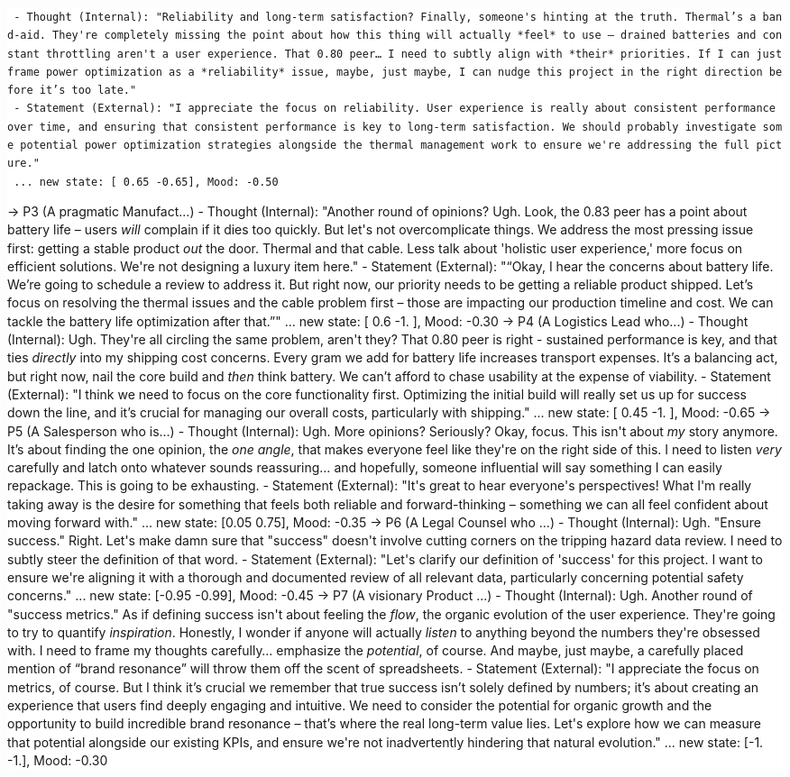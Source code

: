     - Thought (Internal): "Reliability and long-term satisfaction? Finally, someone's hinting at the truth. Thermal’s a band-aid. They're completely missing the point about how this thing will actually *feel* to use – drained batteries and constant throttling aren't a user experience. That 0.80 peer… I need to subtly align with *their* priorities. If I can just frame power optimization as a *reliability* issue, maybe, just maybe, I can nudge this project in the right direction before it’s too late."
     - Statement (External): "I appreciate the focus on reliability. User experience is really about consistent performance over time, and ensuring that consistent performance is key to long-term satisfaction. We should probably investigate some potential power optimization strategies alongside the thermal management work to ensure we're addressing the full picture."
     ... new state: [ 0.65 -0.65], Mood: -0.50
  -> P3 (A pragmatic Manufact...)
     - Thought (Internal): "Another round of opinions? Ugh. Look, the 0.83 peer has a point about battery life – users *will* complain if it dies too quickly. But let's not overcomplicate things. We address the most pressing issue first: getting a stable product *out* the door. Thermal and that cable. Less talk about 'holistic user experience,' more focus on efficient solutions. We're not designing a luxury item here."
     - Statement (External): "“Okay, I hear the concerns about battery life. We’re going to schedule a review to address it. But right now, our priority needs to be getting a reliable product shipped. Let’s focus on resolving the thermal issues and the cable problem first – those are impacting our production timeline and cost. We can tackle the battery life optimization after that.”"
     ... new state: [ 0.6 -1. ], Mood: -0.30
  -> P4 (A Logistics Lead who...)
     - Thought (Internal): Ugh. They're all circling the same problem, aren't they? That 0.80 peer is right - sustained performance is key, and that ties *directly* into my shipping cost concerns. Every gram we add for battery life increases transport expenses. It’s a balancing act, but right now, nail the core build and *then* think battery. We can’t afford to chase usability at the expense of viability.
     - Statement (External): "I think we need to focus on the core functionality first. Optimizing the initial build will really set us up for success down the line, and it’s crucial for managing our overall costs, particularly with shipping."
     ... new state: [ 0.45 -1.  ], Mood: -0.65
  -> P5 (A Salesperson who is...)
     - Thought (Internal): Ugh. More opinions? Seriously? Okay, focus. This isn't about *my* story anymore. It’s about finding the one opinion, the *one angle*, that makes everyone feel like they're on the right side of this. I need to listen *very* carefully and latch onto whatever sounds reassuring… and hopefully, someone influential will say something I can easily repackage. This is going to be exhausting.
     - Statement (External): "It's great to hear everyone's perspectives! What I'm really taking away is the desire for something that feels both reliable and forward-thinking – something we can all feel confident about moving forward with."
     ... new state: [0.05 0.75], Mood: -0.35
  -> P6 (A Legal Counsel who ...)
     - Thought (Internal): Ugh. "Ensure success." Right. Let's make damn sure that "success" doesn't involve cutting corners on the tripping hazard data review. I need to subtly steer the definition of that word.
     - Statement (External): "Let's clarify our definition of 'success' for this project. I want to ensure we're aligning it with a thorough and documented review of all relevant data, particularly concerning potential safety concerns."
     ... new state: [-0.95 -0.99], Mood: -0.45
  -> P7 (A visionary Product ...)
     - Thought (Internal): Ugh. Another round of "success metrics." As if defining success isn't about feeling the *flow*, the organic evolution of the user experience. They're going to try to quantify *inspiration*. Honestly, I wonder if anyone will actually *listen* to anything beyond the numbers they're obsessed with. I need to frame my thoughts carefully… emphasize the *potential*, of course. And maybe, just maybe, a carefully placed mention of “brand resonance” will throw them off the scent of spreadsheets.
     - Statement (External): "I appreciate the focus on metrics, of course. But I think it’s crucial we remember that true success isn’t solely defined by numbers; it’s about creating an experience that users find deeply engaging and intuitive. We need to consider the potential for organic growth and the opportunity to build incredible brand resonance – that’s where the real long-term value lies. Let's explore how we can measure that potential alongside our existing KPIs, and ensure we're not inadvertently hindering that natural evolution."
     ... new state: [-1. -1.], Mood: -0.30